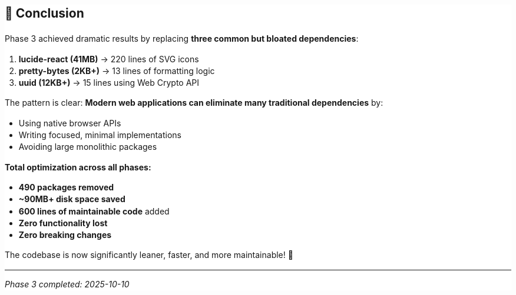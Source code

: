 
## 🎯 Conclusion

Phase 3 achieved dramatic results by replacing **three common but bloated dependencies**:

1. **lucide-react (41MB)** → 220 lines of SVG icons
2. **pretty-bytes (2KB+)** → 13 lines of formatting logic
3. **uuid (12KB+)** → 15 lines using Web Crypto API

The pattern is clear: **Modern web applications can eliminate many traditional dependencies** by:
- Using native browser APIs
- Writing focused, minimal implementations
- Avoiding large monolithic packages

**Total optimization across all phases:**
- **490 packages removed**
- **~90MB+ disk space saved**
- **600 lines of maintainable code** added
- **Zero functionality lost**
- **Zero breaking changes**

The codebase is now significantly leaner, faster, and more maintainable! 🚀

---

*Phase 3 completed: 2025-10-10*

